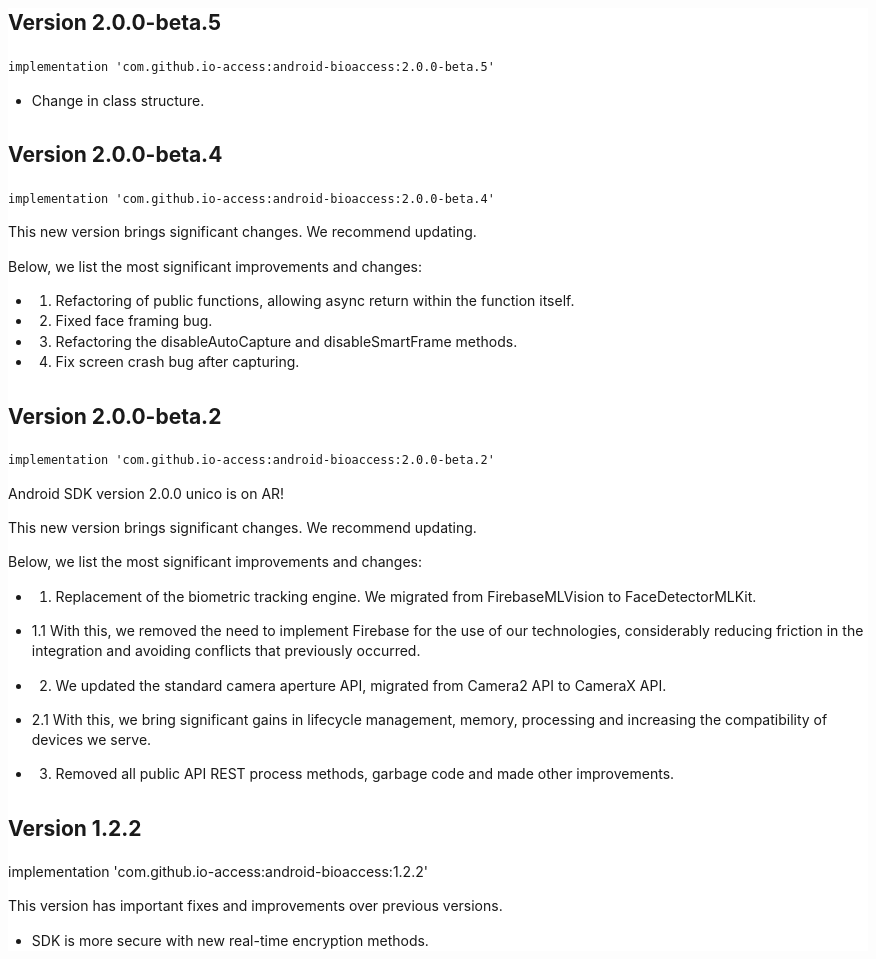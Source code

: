 
## Version 2.0.0-beta.5

```
implementation 'com.github.io-access:android-bioaccess:2.0.0-beta.5'
```

- Change in class structure.


## Version 2.0.0-beta.4

```
implementation 'com.github.io-access:android-bioaccess:2.0.0-beta.4'
```

This new version brings significant changes. We recommend updating.

Below, we list the most significant improvements and changes:

- 1. Refactoring of public functions, allowing async return within the function itself.

- 2. Fixed face framing bug.

- 3. Refactoring the disableAutoCapture and disableSmartFrame methods.

- 4. Fix screen crash bug after capturing.

## Version 2.0.0-beta.2

```
implementation 'com.github.io-access:android-bioaccess:2.0.0-beta.2'
```

Android SDK version 2.0.0 unico is on AR!

This new version brings significant changes. We recommend updating.

Below, we list the most significant improvements and changes:

- 1. Replacement of the biometric tracking engine. We migrated from FirebaseMLVision to FaceDetectorMLKit.

- 1.1 With this, we removed the need to implement Firebase for the use of our technologies, considerably reducing friction in the integration and avoiding conflicts that previously occurred.

- 2. We updated the standard camera aperture API, migrated from Camera2 API to CameraX API.

- 2.1 With this, we bring significant gains in lifecycle management, memory, processing and increasing the compatibility of devices we serve.

- 3. Removed all public API REST process methods, garbage code and made other improvements.

## Version 1.2.2

implementation 'com.github.io-access:android-bioaccess:1.2.2'

This version has important fixes and improvements over previous versions.

- SDK is more secure with new real-time encryption methods.

